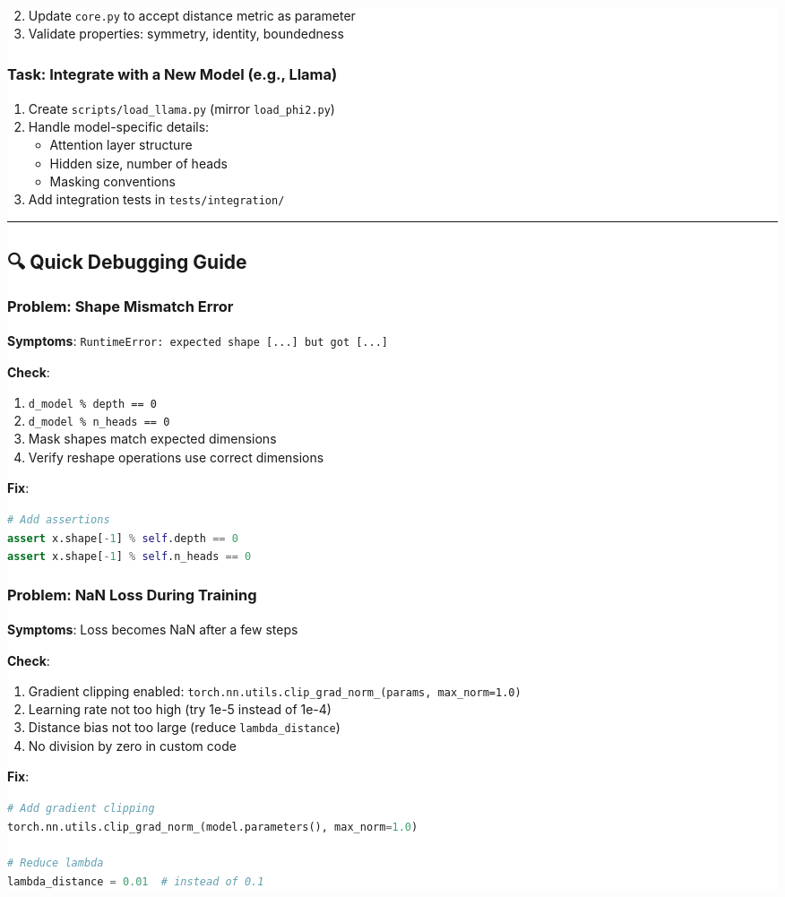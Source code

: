 2. Update `core.py` to accept distance metric as parameter
3. Validate properties: symmetry, identity, boundedness

### Task: Integrate with a New Model (e.g., Llama)

1. Create `scripts/load_llama.py` (mirror `load_phi2.py`)
2. Handle model-specific details:
   - Attention layer structure
   - Hidden size, number of heads
   - Masking conventions
3. Add integration tests in `tests/integration/`

---

## 🔍 Quick Debugging Guide

### Problem: Shape Mismatch Error

**Symptoms**: `RuntimeError: expected shape [...] but got [...]`

**Check**:

1. `d_model % depth == 0`
2. `d_model % n_heads == 0`
3. Mask shapes match expected dimensions
4. Verify reshape operations use correct dimensions

**Fix**:

```python
# Add assertions
assert x.shape[-1] % self.depth == 0
assert x.shape[-1] % self.n_heads == 0
```

### Problem: NaN Loss During Training

**Symptoms**: Loss becomes NaN after a few steps

**Check**:

1. Gradient clipping enabled: `torch.nn.utils.clip_grad_norm_(params, max_norm=1.0)`
2. Learning rate not too high (try 1e-5 instead of 1e-4)
3. Distance bias not too large (reduce `lambda_distance`)
4. No division by zero in custom code

**Fix**:

```python
# Add gradient clipping
torch.nn.utils.clip_grad_norm_(model.parameters(), max_norm=1.0)

# Reduce lambda
lambda_distance = 0.01  # instead of 0.1
```
